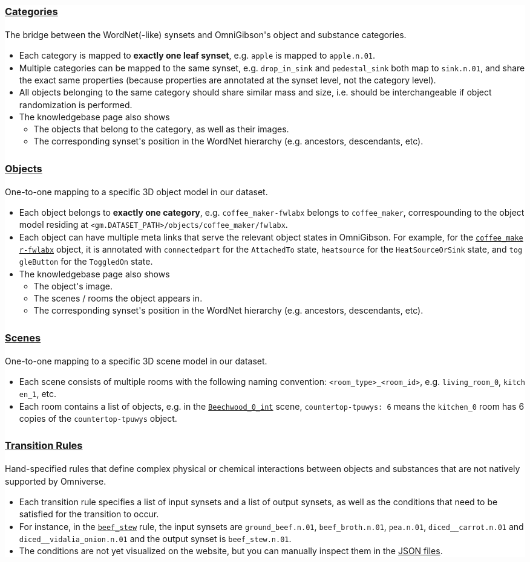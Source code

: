 ### [**Categories**](https://behavior.stanford.edu/knowledgebase/categories)
The bridge between the WordNet(-like) synsets and OmniGibson's object and substance categories.

- Each category is mapped to **exactly one leaf synset**, e.g. `apple` is mapped to `apple.n.01`.
- Multiple categories can be mapped to the same synset, e.g. `drop_in_sink` and `pedestal_sink` both map to `sink.n.01`, and share the exact same properties (because properties are annotated at the synset level, not the category level).
- All objects belonging to the same category should share similar mass and size, i.e. should be interchangeable if object randomization is performed.
- The knowledgebase page also shows
    - The objects that belong to the category, as well as their images.
    - The corresponding synset's position in the WordNet hierarchy (e.g. ancestors, descendants, etc).

### [**Objects**](https://behavior.stanford.edu/knowledgebase/objects)
One-to-one mapping to a specific 3D object model in our dataset.

- Each object belongs to **exactly one category**, e.g. `coffee_maker-fwlabx` belongs to `coffee_maker`, correspounding to the object model residing at `<gm.DATASET_PATH>/objects/coffee_maker/fwlabx`.
- Each object can have multiple meta links that serve the relevant object states in OmniGibson. For example, for the [`coffee_maker-fwlabx`](https://behavior.stanford.edu/knowledgebase/objects/coffee_maker-fwlabx/index.html) object, it is annotated with `connectedpart` for the `AttachedTo` state, `heatsource` for the `HeatSourceOrSink` state, and `toggleButton` for the `ToggledOn` state.
- The knowledgebase page also shows
    - The object's image.
    - The scenes / rooms the object appears in.
    - The corresponding synset's position in the WordNet hierarchy (e.g. ancestors, descendants, etc).

### [**Scenes**](https://behavior.stanford.edu/knowledgebase/scenes)
One-to-one mapping to a specific 3D scene model in our dataset.

- Each scene consists of multiple rooms with the following naming convention: `<room_type>_<room_id>`, e.g. `living_room_0`, `kitchen_1`, etc.
- Each room contains a list of objects, e.g. in the [`Beechwood_0_int`](https://behavior.stanford.edu/knowledgebase/scenes/Beechwood_0_int/index.html) scene, `countertop-tpuwys: 6` means the `kitchen_0` room has 6 copies of the `countertop-tpuwys` object.

### [**Transition Rules**](https://behavior.stanford.edu/knowledgebase/transitions/index.html)
Hand-specified rules that define complex physical or chemical interactions between objects and substances that are not natively supported by Omniverse.

- Each transition rule specifies a list of input synsets and a list of output synsets, as well as the conditions that need to be satisfied for the transition to occur.
- For instance, in the [`beef_stew`](https://behavior.stanford.edu/knowledgebase/transitions/beef_stew) rule, the input synsets are `ground_beef.n.01`, `beef_broth.n.01`, `pea.n.01`, `diced__carrot.n.01` and `diced__vidalia_onion.n.01` and the output synset is `beef_stew.n.01`.
- The conditions are not yet visualized on the website, but you can manually inspect them in the [JSON files](https://github.com/StanfordVL/bddl/tree/master/bddl/generated_data/transition_map/tm_jsons).

